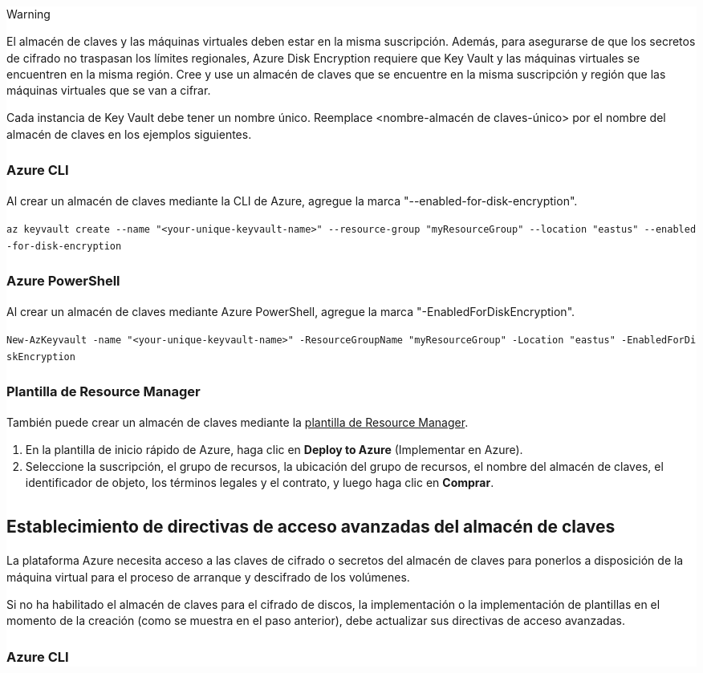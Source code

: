 >[!WARNING]
> El almacén de claves y las máquinas virtuales deben estar en la misma suscripción. Además, para asegurarse de que los secretos de cifrado no traspasan los límites regionales, Azure Disk Encryption requiere que Key Vault y las máquinas virtuales se encuentren en la misma región. Cree y use un almacén de claves que se encuentre en la misma suscripción y región que las máquinas virtuales que se van a cifrar. 

Cada instancia de Key Vault debe tener un nombre único. Reemplace <nombre-almacén de claves-único> por el nombre del almacén de claves en los ejemplos siguientes.

### <a name="azure-cli"></a>Azure CLI

Al crear un almacén de claves mediante la CLI de Azure, agregue la marca "--enabled-for-disk-encryption".

```azurecli-interactive
az keyvault create --name "<your-unique-keyvault-name>" --resource-group "myResourceGroup" --location "eastus" --enabled-for-disk-encryption
```

### <a name="azure-powershell"></a>Azure PowerShell

Al crear un almacén de claves mediante Azure PowerShell, agregue la marca "-EnabledForDiskEncryption".

```azurepowershell-interactive
New-AzKeyvault -name "<your-unique-keyvault-name>" -ResourceGroupName "myResourceGroup" -Location "eastus" -EnabledForDiskEncryption
```
### <a name="resource-manager-template"></a>Plantilla de Resource Manager

También puede crear un almacén de claves mediante la [plantilla de Resource Manager](https://github.com/Azure/azure-quickstart-templates/tree/master/101-key-vault-create).

1. En la plantilla de inicio rápido de Azure, haga clic en **Deploy to Azure** (Implementar en Azure).
2. Seleccione la suscripción, el grupo de recursos, la ubicación del grupo de recursos, el nombre del almacén de claves, el identificador de objeto, los términos legales y el contrato, y luego haga clic en **Comprar**. 


##  <a name="set-key-vault-advanced-access-policies"></a>Establecimiento de directivas de acceso avanzadas del almacén de claves

La plataforma Azure necesita acceso a las claves de cifrado o secretos del almacén de claves para ponerlos a disposición de la máquina virtual para el proceso de arranque y descifrado de los volúmenes. 

Si no ha habilitado el almacén de claves para el cifrado de discos, la implementación o la implementación de plantillas en el momento de la creación (como se muestra en el paso anterior), debe actualizar sus directivas de acceso avanzadas.  

### <a name="azure-cli"></a>Azure CLI
